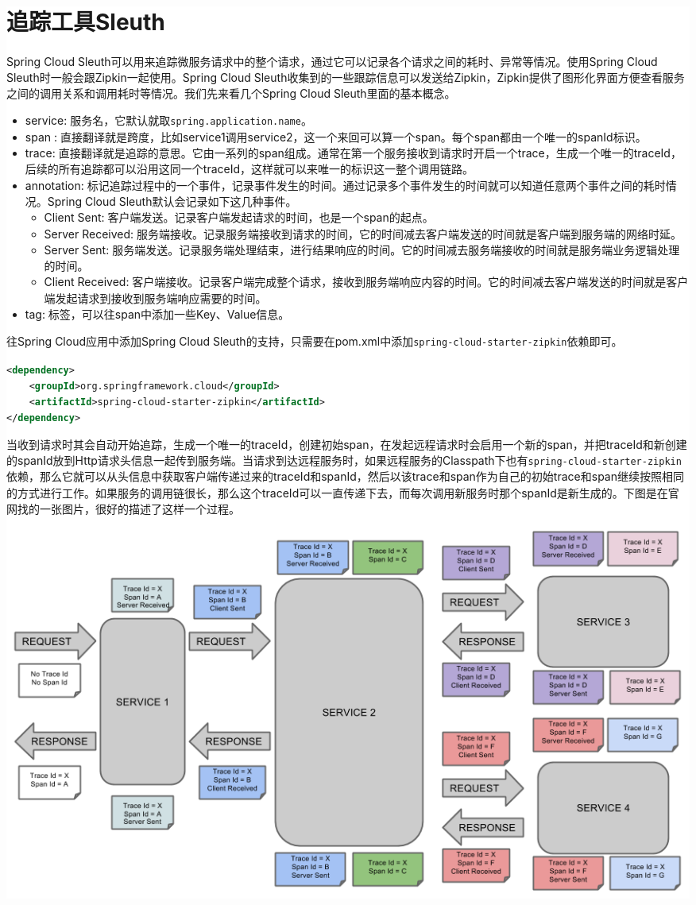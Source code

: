 # 追踪工具Sleuth

Spring Cloud Sleuth可以用来追踪微服务请求中的整个请求，通过它可以记录各个请求之间的耗时、异常等情况。使用Spring Cloud Sleuth时一般会跟Zipkin一起使用。Spring Cloud Sleuth收集到的一些跟踪信息可以发送给Zipkin，Zipkin提供了图形化界面方便查看服务之间的调用关系和调用耗时等情况。我们先来看几个Spring Cloud Sleuth里面的基本概念。

* service: 服务名，它默认就取`spring.application.name`。
* span : 直接翻译就是跨度，比如service1调用service2，这一个来回可以算一个span。每个span都由一个唯一的spanId标识。
* trace: 直接翻译就是追踪的意思。它由一系列的span组成。通常在第一个服务接收到请求时开启一个trace，生成一个唯一的traceId，后续的所有追踪都可以沿用这同一个traceId，这样就可以来唯一的标识这一整个调用链路。 
* annotation: 标记追踪过程中的一个事件，记录事件发生的时间。通过记录多个事件发生的时间就可以知道任意两个事件之间的耗时情况。Spring Cloud Sleuth默认会记录如下这几种事件。
  - Client Sent: 客户端发送。记录客户端发起请求的时间，也是一个span的起点。
  - Server Received: 服务端接收。记录服务端接收到请求的时间，它的时间减去客户端发送的时间就是客户端到服务端的网络时延。
  - Server Sent: 服务端发送。记录服务端处理结束，进行结果响应的时间。它的时间减去服务端接收的时间就是服务端业务逻辑处理的时间。
  - Client Received: 客户端接收。记录客户端完成整个请求，接收到服务端响应内容的时间。它的时间减去客户端发送的时间就是客户端发起请求到接收到服务端响应需要的时间。
* tag: 标签，可以往span中添加一些Key、Value信息。
  
往Spring Cloud应用中添加Spring Cloud Sleuth的支持，只需要在pom.xml中添加`spring-cloud-starter-zipkin`依赖即可。

```xml
<dependency>
    <groupId>org.springframework.cloud</groupId>
    <artifactId>spring-cloud-starter-zipkin</artifactId>
</dependency>
```

当收到请求时其会自动开始追踪，生成一个唯一的traceId，创建初始span，在发起远程请求时会启用一个新的span，并把traceId和新创建的spanId放到Http请求头信息一起传到服务端。当请求到达远程服务时，如果远程服务的Classpath下也有`spring-cloud-starter-zipkin`依赖，那么它就可以从头信息中获取客户端传递过来的traceId和spanId，然后以该trace和span作为自己的初始trace和span继续按照相同的方式进行工作。如果服务的调用链很长，那么这个traceId可以一直传递下去，而每次调用新服务时那个spanId是新生成的。下图是在官网找的一张图片，很好的描述了这样一个过程。

![sleuth_001](image/sleuth_001.png)
